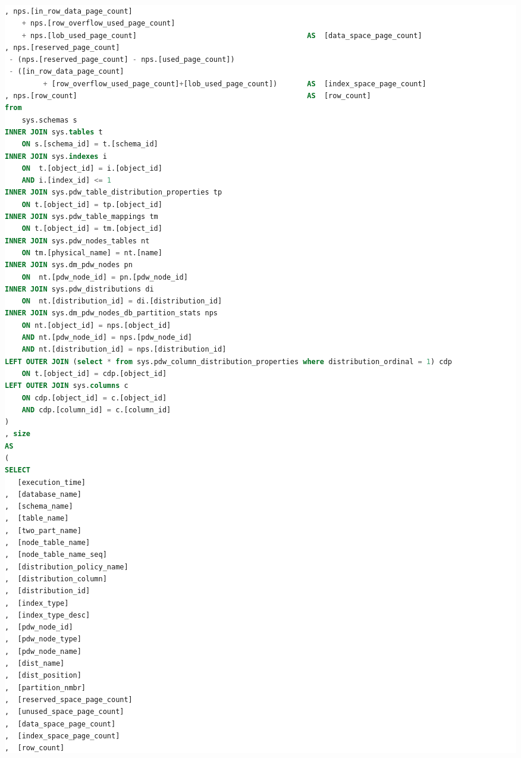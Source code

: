 ```sql
, nps.[in_row_data_page_count] 
    + nps.[row_overflow_used_page_count] 
    + nps.[lob_used_page_count]                                        AS  [data_space_page_count]
, nps.[reserved_page_count] 
 - (nps.[reserved_page_count] - nps.[used_page_count]) 
 - ([in_row_data_page_count] 
         + [row_overflow_used_page_count]+[lob_used_page_count])       AS  [index_space_page_count]
, nps.[row_count]                                                      AS  [row_count]
from 
    sys.schemas s
INNER JOIN sys.tables t
    ON s.[schema_id] = t.[schema_id]
INNER JOIN sys.indexes i
    ON  t.[object_id] = i.[object_id]
    AND i.[index_id] <= 1
INNER JOIN sys.pdw_table_distribution_properties tp
    ON t.[object_id] = tp.[object_id]
INNER JOIN sys.pdw_table_mappings tm
    ON t.[object_id] = tm.[object_id]
INNER JOIN sys.pdw_nodes_tables nt
    ON tm.[physical_name] = nt.[name]
INNER JOIN sys.dm_pdw_nodes pn
    ON  nt.[pdw_node_id] = pn.[pdw_node_id]
INNER JOIN sys.pdw_distributions di
    ON  nt.[distribution_id] = di.[distribution_id]
INNER JOIN sys.dm_pdw_nodes_db_partition_stats nps
    ON nt.[object_id] = nps.[object_id]
    AND nt.[pdw_node_id] = nps.[pdw_node_id]
    AND nt.[distribution_id] = nps.[distribution_id]
LEFT OUTER JOIN (select * from sys.pdw_column_distribution_properties where distribution_ordinal = 1) cdp
    ON t.[object_id] = cdp.[object_id]
LEFT OUTER JOIN sys.columns c
    ON cdp.[object_id] = c.[object_id]
    AND cdp.[column_id] = c.[column_id]
)
, size
AS
(
SELECT
   [execution_time]
,  [database_name]
,  [schema_name]
,  [table_name]
,  [two_part_name]
,  [node_table_name]
,  [node_table_name_seq]
,  [distribution_policy_name]
,  [distribution_column]
,  [distribution_id]
,  [index_type]
,  [index_type_desc]
,  [pdw_node_id]
,  [pdw_node_type]
,  [pdw_node_name]
,  [dist_name]
,  [dist_position]
,  [partition_nmbr]
,  [reserved_space_page_count]
,  [unused_space_page_count]
,  [data_space_page_count]
,  [index_space_page_count]
,  [row_count]
```

[Vue d’ensemble]: ./sql-data-warehouse-tables-overview.md
[Types de données]: ./sql-data-warehouse-tables-data-types.md
[Distribuer]: ./sql-data-warehouse-tables-distribute.md
[Index]: ./sql-data-warehouse-tables-index.md
[Partition]: ./sql-data-warehouse-tables-partition.md
[Statistiques]: ./sql-data-warehouse-tables-statistics.md
[Temporaire]: ./sql-data-warehouse-tables-temporary.md
[Entrepôt de données SQL meilleures pratiques]: ./sql-data-warehouse-best-practices.md
[Charger les données avec Polybase]: ./sql-data-warehouse-load-from-azure-blob-storage-with-polybase.md
[CRÉER TABLE]: https://msdn.microsoft.com/library/mt203953.aspx
[RENAME]: https://msdn.microsoft.com/library/mt631611.aspx
[DBCC PDW_SHOWSPACEUSED]: https://msdn.microsoft.com/library/mt204028.aspx
[Propriété Identity]: https://msdn.microsoft.com/library/ms186775.aspx
[Affectation de solution clé de substitution]: https://blogs.msdn.microsoft.com/sqlcat/2016/02/18/assigning-surrogate-key-to-dimension-tables-in-sql-dw-and-aps/
[Contraintes de table]: https://msdn.microsoft.com/library/ms188066.aspx
[Colonnes calculées]: https://msdn.microsoft.com/library/ms186241.aspx
[Colonnes SPARSE]: https://msdn.microsoft.com/library/cc280604.aspx
[Types définis par l’utilisateur]: https://msdn.microsoft.com/library/ms131694.aspx
[Séquence]: https://msdn.microsoft.com/library/ff878091.aspx
[Déclencheurs]: https://msdn.microsoft.com/library/ms189799.aspx
[Vues indexées]: https://msdn.microsoft.com/library/ms191432.aspx
[Synonymes]: https://msdn.microsoft.com/library/ms177544.aspx
[Index uniques]: https://msdn.microsoft.com/library/ms188783.aspx